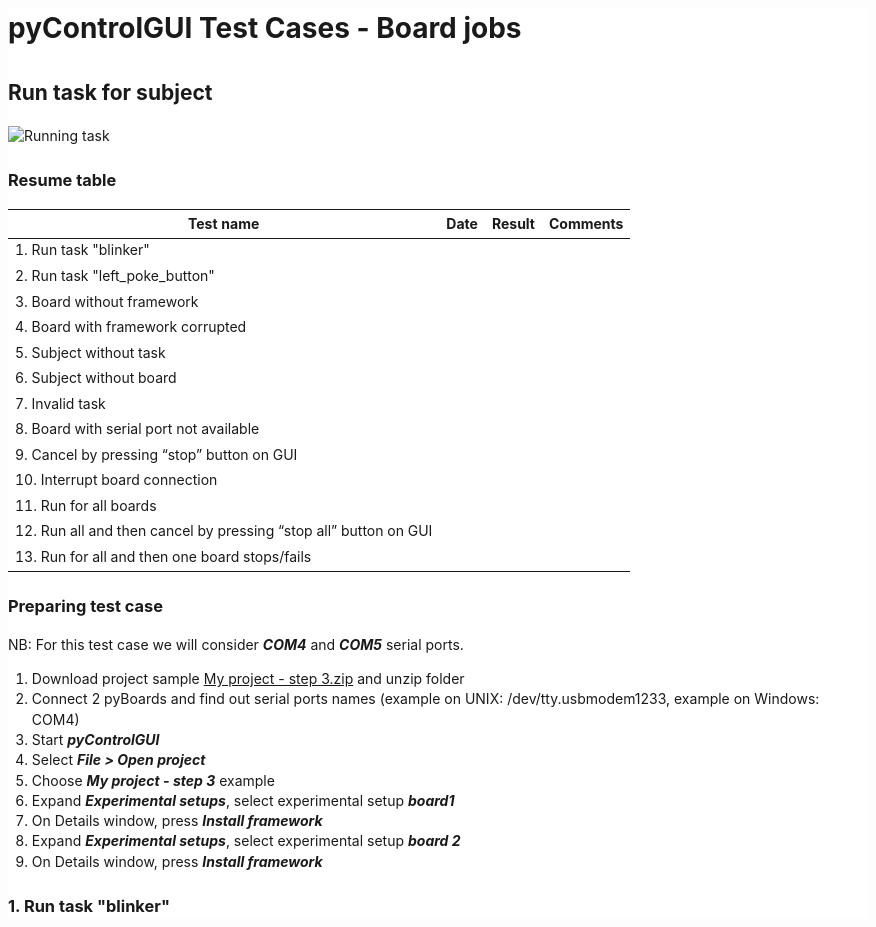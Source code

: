 # pyControlGUI Test Cases - Board jobs

##  Run task for subject

![Running task](https://bitbucket.org/fchampalimaud/pycontrol-gui/wiki/media/run_task.png)

### Resume table

| Test name | Date | Result | Comments |
|---|---|---|---|
| 1. Run task "blinker"
| 2. Run task "left\_poke\_button"
| 3. Board without framework
| 4. Board with framework corrupted
| 5. Subject without task
| 6. Subject without board
| 7. Invalid task
| 8. Board with serial port not available
| 9. Cancel by pressing “stop” button on GUI
| 10. Interrupt board connection
| 11. Run for all boards
| 12. Run all and then cancel by pressing “stop all” button on GUI
| 13. Run for all and then one board stops/fails

### Preparing test case

NB: For this test case we will consider ***COM4*** and ***COM5*** serial ports.

1. Download project sample [My project - step 3.zip](https://bitbucket.org/fchampalimaud/pycontrol-gui/wiki/test-cases/samples/my-project-step3.zip) and unzip folder
2. Connect 2 pyBoards and find out serial ports names (example on UNIX: /dev/tty.usbmodem1233, example on Windows: COM4)
3. Start ***pyControlGUI***
4. Select ***File > Open project***
5. Choose ***My project - step 3*** example
6. Expand ***Experimental setups***, select experimental setup ***board1***
7. On Details window, press ***Install framework***
8. Expand ***Experimental setups***, select experimental setup ***board 2***
9. On Details window, press ***Install framework***

### 1. Run task "blinker"
